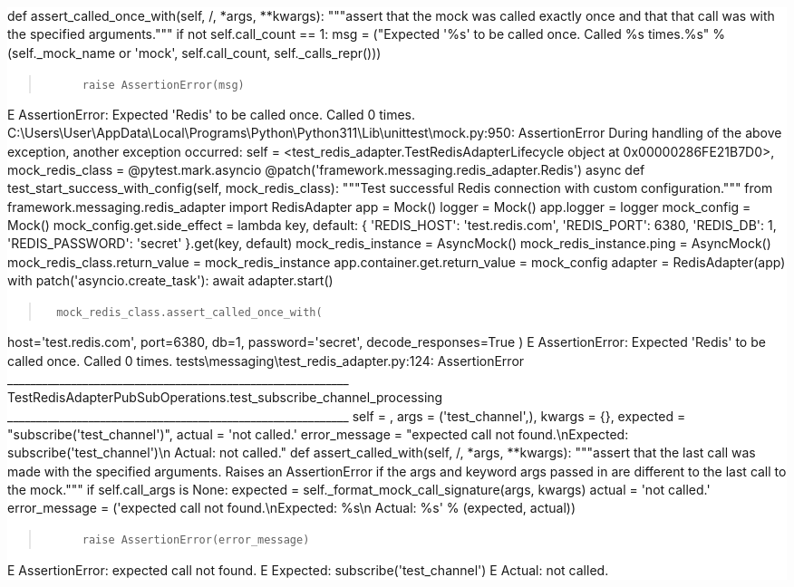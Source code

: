 def assert_called_once_with(self, /, *args, **kwargs):
"""assert that the mock was called exactly once and that that call was
with the specified arguments."""
if not self.call_count == 1:
msg = ("Expected '%s' to be called once. Called %s times.%s"
% (self._mock_name or 'mock',
self.call_count,
self._calls_repr()))
>           raise AssertionError(msg)
E           AssertionError: Expected 'Redis' to be called once. Called 0 times.
C:\Users\User\AppData\Local\Programs\Python\Python311\Lib\unittest\mock.py:950: AssertionError
During handling of the above exception, another exception occurred:
self = <test_redis_adapter.TestRedisAdapterLifecycle object at 0x00000286FE21B7D0>, mock_redis_class = <MagicMock name='Redis' id='2778812631952'>
@pytest.mark.asyncio
@patch('framework.messaging.redis_adapter.Redis')
async def test_start_success_with_config(self, mock_redis_class):
"""Test successful Redis connection with custom configuration."""
from framework.messaging.redis_adapter import RedisAdapter
app = Mock()
logger = Mock()
app.logger = logger
mock_config = Mock()
mock_config.get.side_effect = lambda key, default: {
'REDIS_HOST': 'test.redis.com',
'REDIS_PORT': 6380,
'REDIS_DB': 1,
'REDIS_PASSWORD': 'secret'
}.get(key, default)
mock_redis_instance = AsyncMock()
mock_redis_instance.ping = AsyncMock()
mock_redis_class.return_value = mock_redis_instance
app.container.get.return_value = mock_config
adapter = RedisAdapter(app)
with patch('asyncio.create_task'):
await adapter.start()
>       mock_redis_class.assert_called_once_with(
host='test.redis.com',
port=6380,
db=1,
password='secret',
decode_responses=True
)
E       AssertionError: Expected 'Redis' to be called once. Called 0 times.
tests\messaging\test_redis_adapter.py:124: AssertionError
___________________________________________________________ TestRedisAdapterPubSubOperations.test_subscribe_channel_processing ___________________________________________________________
self = <AsyncMock name='mock.pubsub().subscribe' id='2778810335120'>, args = ('test_channel',), kwargs = {}, expected = "subscribe('test_channel')", actual = 'not called.'
error_message = "expected call not found.\nExpected: subscribe('test_channel')\n  Actual: not called."
def assert_called_with(self, /, *args, **kwargs):
"""assert that the last call was made with the specified arguments.
Raises an AssertionError if the args and keyword args passed in are
different to the last call to the mock."""
if self.call_args is None:
expected = self._format_mock_call_signature(args, kwargs)
actual = 'not called.'
error_message = ('expected call not found.\nExpected: %s\n  Actual: %s'
% (expected, actual))
>           raise AssertionError(error_message)
E           AssertionError: expected call not found.
E           Expected: subscribe('test_channel')
E             Actual: not called.